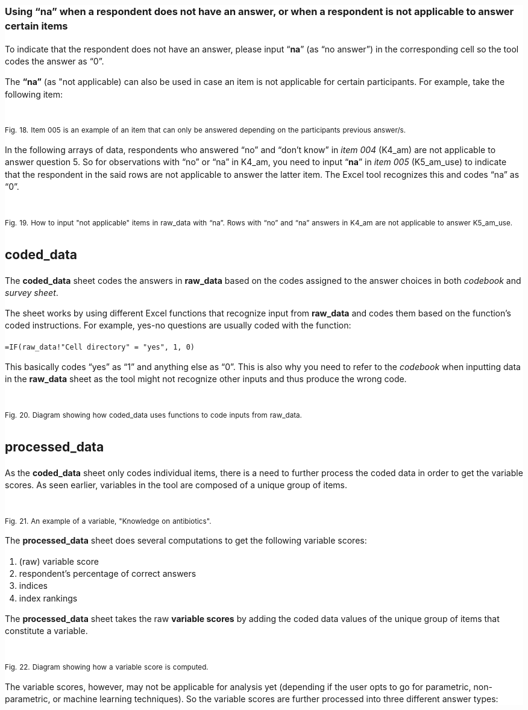 <h3 id="using-na-when-a-respondent-does-not-have-an-answer-or-when-a-respondent-is-not-applicable-to-answer-certain-items">Using “na” when a respondent does not have an answer, or when a respondent is not applicable to answer certain items</h3>
<p>To indicate that the respondent does not have an answer, please input “<strong>na</strong>”  (as “no answer”) in the corresponding cell so the tool codes the answer as “0”.</p>
<p>The <strong>“na”</strong> (as "not applicable) can also be used in case an item is not applicable for certain participants. For example, take the following item:</p>
<p><img src="https://lh3.googleusercontent.com/pw/ACtC-3f2TCiUSsgUa1haslu9WhB4SMzxQKkuqlDMVzHVKDBw9hhOhmuaG_90RScYmNaIyEpl1qnlgrcCMsFuqBxMKTh_XrWje6KDMxamL15ry2wrpIjvMirRvUF7epSvlIDaoTGTBpGWiiRUx0ZFXCfoT-o2=w1360-h428-no?authuser=0" alt=""><br>
<sub>Fig.</sub> <sub>18.</sub> <sub>Item</sub> <sub>005</sub> <sub>is</sub> <sub>an</sub> <sub>example</sub> <sub>of</sub> <sub>an</sub> <sub>item</sub> <sub>that</sub> <sub>can</sub> <sub>only</sub> <sub>be</sub> <sub>answered</sub> <sub>depending</sub> <sub>on</sub> <sub>the</sub> <sub>participants</sub> <sub>previous</sub> <sub>answer/s.</sub></p>
<p>In the following arrays of data, respondents who answered “no” and “don’t know” in <em>item 004</em> (K4_am) are not applicable to answer question 5. So for observations with “no” or “na” in K4_am, you need to input “<strong>na</strong>” in <em>item 005</em> (K5_am_use) to indicate that the respondent in the said rows are not applicable to answer the latter item. The Excel tool recognizes this and codes “na” as “0”.</p>
<p><img src="https://lh3.googleusercontent.com/pw/ACtC-3ckB3R-7VmAnR3HOs_PTeZEqNJwidRzIrfYMQl_qszJYbiEb-B6jyuTTHV7sH4VleI3U1v2AnD-b0JgMJi4et8_7qX45FN2PwyBuYS_-Wpzu5Hymq4dzaNAsSQFIgVUHIe0E0Yq4qIDZSXstxVbl8wt=w784-h520-no?authuser=0" alt=""><br>
<sub>Fig.</sub> <sub>19.</sub> <sub>How</sub> <sub>to</sub> <sub>input</sub> <sub>"not</sub> <sub>applicable"</sub> <sub>items</sub> <sub>in</sub> <sub>raw_</sub><sub>data</sub> <sub>with</sub> <sub>“na”.</sub> <sub>Rows</sub> <sub>with</sub> <sub>“no”</sub>  <sub>and</sub> <sub>“na”</sub> <sub>answers</sub> <sub>in</sub> <sub>K4_am</sub> <sub>are</sub> <sub>not</sub> <sub>applicable</sub> <sub>to</sub> <sub>answer</sub> <sub>K5_am_use.</sub></p>
<h2 id="coded_data">coded_data</h2>
<p>The <strong>coded_data</strong> sheet codes the answers in <strong>raw_data</strong> based on the codes assigned to the answer choices in both <em>codebook</em> and <em>survey sheet</em>.</p>
<p>The sheet works by using different Excel functions that recognize input from <strong>raw_data</strong> and codes them based on the function’s coded instructions. For example, yes-no questions are usually coded with the function:</p>
<pre><code>=IF(raw_data!"Cell directory" = "yes", 1, 0)
</code></pre>
<p>This basically codes “yes” as “1” and anything else as “0”. This is also why you need to refer to the <em>codebook</em> when inputting data in the <strong>raw_data</strong> sheet as the tool might not recognize other inputs and thus produce the wrong code.</p>
<p><img src="https://lh3.googleusercontent.com/pw/ACtC-3en99-hc5V23alUA5CCZvOzlIty6VfkeczOvlC3DIw0xyDa76QuNlBB-ngnBrVQgjBNS4Lxjop8DyHZhbXx6_-b9PQaLtujLH2v2pz1Os5ZKWXwa4if0hTi2ixfWWltCi9G3u9gEiqXEUtxNJCeockX=w755-h427-no?authuser=0" alt=""><br>
<sub>Fig.</sub> <sub>20.</sub> <sub>Diagram</sub> <sub>showing</sub> <sub>how</sub> <sub>coded_data</sub> <sub>uses</sub> <sub>functions</sub> <sub>to</sub> <sub>code</sub> <sub>inputs</sub> <sub>from</sub> <sub>raw_data.</sub></p>
<h2 id="processed_data">processed_data</h2>
<p>As the <strong>coded_data</strong> sheet only codes individual items, there is a need to further process the coded data in order to get the variable scores. As seen earlier, variables in the tool are composed of a unique group of items.</p>
<p><img src="https://lh3.googleusercontent.com/pw/ACtC-3dgiLy784Etv5ikUxfbQ-_K5h7--Shmq8bX3MnMCnueG0zMCfRH1VMkTU7cwWTp4MWlRSf5Vv2GK8z5ngRLMpd64GMWPYZvNTrks_nW_1jiVA_88-5HPGf-dURJ49gGKChffX7V9OqsXCwQ2OTIpfu8=w312-h244-no?authuser=0" alt=""><br>
<sub>Fig.</sub> <sub>21.</sub> <sub>An</sub> <sub>example</sub> <sub>of</sub> <sub>a</sub> <sub>variable,</sub> <sub>"Knowledge</sub> <sub>on</sub> <sub>antibiotics</sub><sub>".</sub></p>
<p>The <strong>processed_data</strong> sheet does several computations to get the following variable scores:</p>
<ol>
<li>(raw) variable score</li>
<li>respondent’s percentage of correct answers</li>
<li>indices</li>
<li>index rankings</li>
</ol>
<p>The <strong>processed_data</strong> sheet takes the raw <strong>variable scores</strong> by adding the coded data values of the unique group of items that constitute a variable.</p>
<p><img src="https://lh3.googleusercontent.com/pw/ACtC-3fNL3QZDsGoj75V-Dn-FmUp_yt5cjnc3qZH0YmRa8EcNGDO0KloUQOD-IKVVWn_xZiH_Uv4qqPu7EBFJvZk8gs7y5aQOi_H3MTRdjLKEyX_dD2RfK7qK3hYbCzt7VkRAcUa_YPavDVy3oH639lpVZvL=w756-h427-no?authuser=0" alt=""><br>
<sub>Fig.</sub> <sub>22.</sub> <sub>Diagram</sub> <sub>showing</sub> <sub>how</sub> <sub>a</sub> <sub>variable</sub> <sub>score</sub> <sub>is</sub> <sub>computed.</sub></p>
<p>The variable scores, however, may not be applicable for analysis yet (depending if the user opts to go for parametric, non-parametric, or machine learning techniques). So the variable scores are further processed into three different answer types:</p>